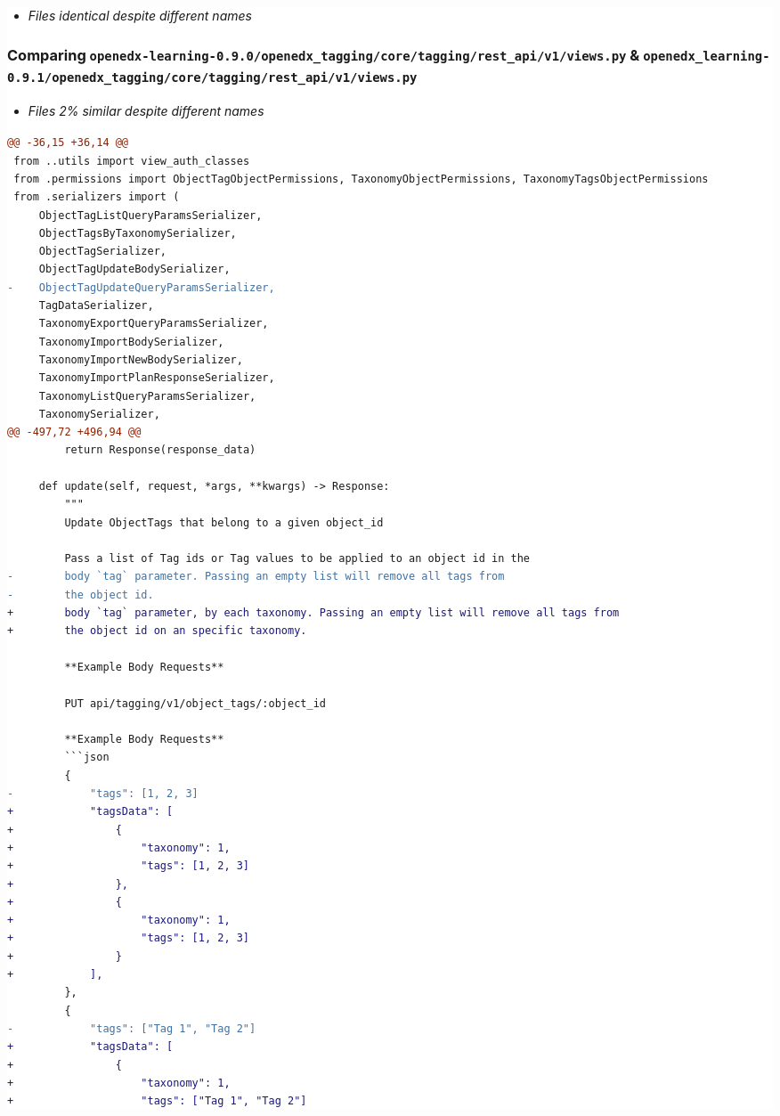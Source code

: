  * *Files identical despite different names*

### Comparing `openedx-learning-0.9.0/openedx_tagging/core/tagging/rest_api/v1/views.py` & `openedx_learning-0.9.1/openedx_tagging/core/tagging/rest_api/v1/views.py`

 * *Files 2% similar despite different names*

```diff
@@ -36,15 +36,14 @@
 from ..utils import view_auth_classes
 from .permissions import ObjectTagObjectPermissions, TaxonomyObjectPermissions, TaxonomyTagsObjectPermissions
 from .serializers import (
     ObjectTagListQueryParamsSerializer,
     ObjectTagsByTaxonomySerializer,
     ObjectTagSerializer,
     ObjectTagUpdateBodySerializer,
-    ObjectTagUpdateQueryParamsSerializer,
     TagDataSerializer,
     TaxonomyExportQueryParamsSerializer,
     TaxonomyImportBodySerializer,
     TaxonomyImportNewBodySerializer,
     TaxonomyImportPlanResponseSerializer,
     TaxonomyListQueryParamsSerializer,
     TaxonomySerializer,
@@ -497,72 +496,94 @@
         return Response(response_data)
 
     def update(self, request, *args, **kwargs) -> Response:
         """
         Update ObjectTags that belong to a given object_id
 
         Pass a list of Tag ids or Tag values to be applied to an object id in the
-        body `tag` parameter. Passing an empty list will remove all tags from
-        the object id.
+        body `tag` parameter, by each taxonomy. Passing an empty list will remove all tags from
+        the object id on an specific taxonomy.
 
         **Example Body Requests**
 
         PUT api/tagging/v1/object_tags/:object_id
 
         **Example Body Requests**
         ```json
         {
-            "tags": [1, 2, 3]
+            "tagsData": [
+                {
+                    "taxonomy": 1,
+                    "tags": [1, 2, 3]
+                },
+                {
+                    "taxonomy": 1,
+                    "tags": [1, 2, 3]
+                }
+            ],
         },
         {
-            "tags": ["Tag 1", "Tag 2"]
+            "tagsData": [
+                {
+                    "taxonomy": 1,
+                    "tags": ["Tag 1", "Tag 2"]
```